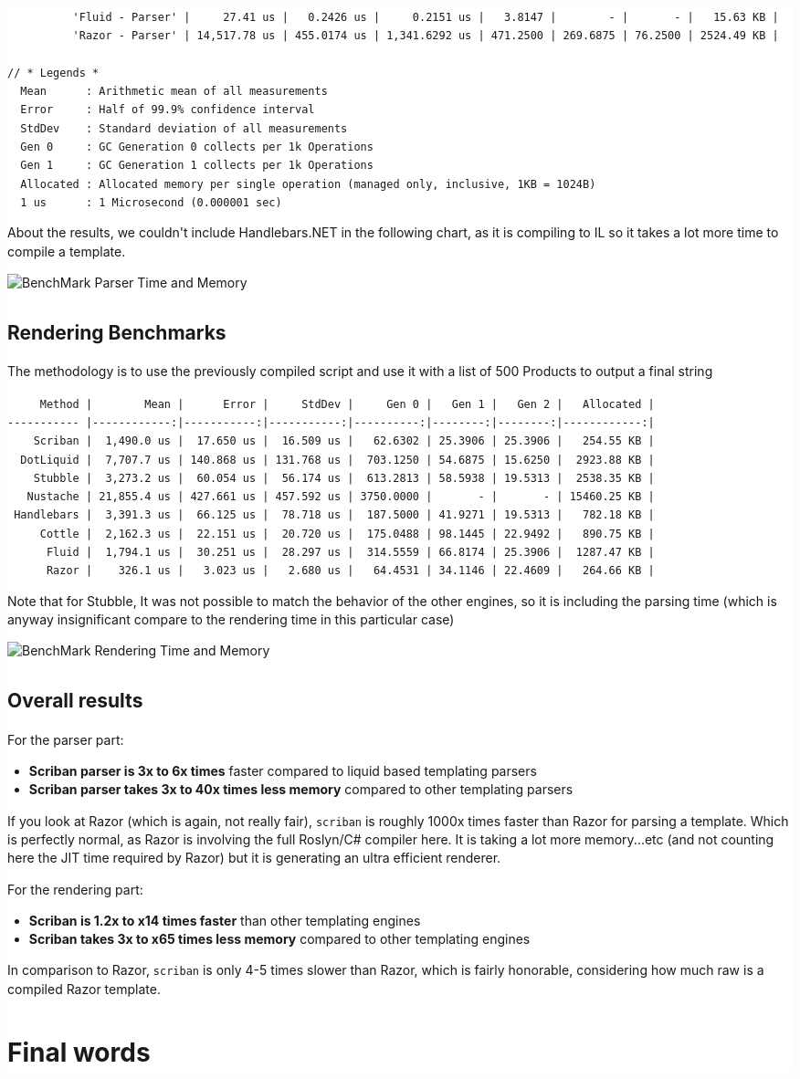 ```
          'Fluid - Parser' |     27.41 us |   0.2426 us |     0.2151 us |   3.8147 |        - |       - |   15.63 KB |
          'Razor - Parser' | 14,517.78 us | 455.0174 us | 1,341.6292 us | 471.2500 | 269.6875 | 76.2500 | 2524.49 KB |

// * Legends *
  Mean      : Arithmetic mean of all measurements
  Error     : Half of 99.9% confidence interval
  StdDev    : Standard deviation of all measurements
  Gen 0     : GC Generation 0 collects per 1k Operations
  Gen 1     : GC Generation 1 collects per 1k Operations
  Allocated : Allocated memory per single operation (managed only, inclusive, 1KB = 1024B)
  1 us      : 1 Microsecond (0.000001 sec)
```

About the results, we couldn't include Handlebars.NET in the following chart, as it is compiling to IL so it takes a lot more time to compile a template.

![BenchMark Parser Time and Memory](https://raw.githubusercontent.com/lunet-io/scriban/master/img/benchmark-parsing.png)

## Rendering Benchmarks

The methodology is to use the previously compiled script and use it with a list of 500 Products to output a final string

```
     Method |        Mean |      Error |     StdDev |     Gen 0 |   Gen 1 |   Gen 2 |   Allocated |
----------- |------------:|-----------:|-----------:|----------:|--------:|--------:|------------:|
    Scriban |  1,490.0 us |  17.650 us |  16.509 us |   62.6302 | 25.3906 | 25.3906 |   254.55 KB |
  DotLiquid |  7,707.7 us | 140.868 us | 131.768 us |  703.1250 | 54.6875 | 15.6250 |  2923.88 KB |
    Stubble |  3,273.2 us |  60.054 us |  56.174 us |  613.2813 | 58.5938 | 19.5313 |  2538.35 KB |
   Nustache | 21,855.4 us | 427.661 us | 457.592 us | 3750.0000 |       - |       - | 15460.25 KB |
 Handlebars |  3,391.3 us |  66.125 us |  78.718 us |  187.5000 | 41.9271 | 19.5313 |   782.18 KB |
     Cottle |  2,162.3 us |  22.151 us |  20.720 us |  175.0488 | 98.1445 | 22.9492 |   890.75 KB |
      Fluid |  1,794.1 us |  30.251 us |  28.297 us |  314.5559 | 66.8174 | 25.3906 |  1287.47 KB |
      Razor |    326.1 us |   3.023 us |   2.680 us |   64.4531 | 34.1146 | 22.4609 |   264.66 KB |
 ```

Note that for Stubble, It was not possible to match the behavior of the other engines, so it is including the parsing time (which is anyway insignificant compare to the rendering time in this particular case)

![BenchMark Rendering Time and Memory](https://raw.githubusercontent.com/lunet-io/scriban/master/img/benchmark-rendering.png)

## Overall results

For the parser part:

- **Scriban parser is 3x to 6x times** faster compared to liquid based templating parsers
- **Scriban parser takes 3x to 40x times less memory** compared to other templating parsers

If you look at Razor (which is again, not really fair), `scriban` is roughly 1000x times faster than Razor for parsing a template. Which is perfectly normal, as Razor is involving the full Roslyn/C# compiler here. It is taking a lot more memory...etc (and not counting here the JIT time required by Razor) but it is generating an ultra efficient renderer.

For the rendering part:

- **Scriban is 1.2x to x14 times faster** than other templating engines
- **Scriban takes 3x to x65 times less memory** compared to other templating engines

In comparison to Razor, `scriban` is only 4-5 times slower than Razor, which is fairly honorable, considering how much raw is a compiled Razor template.

# Final words
